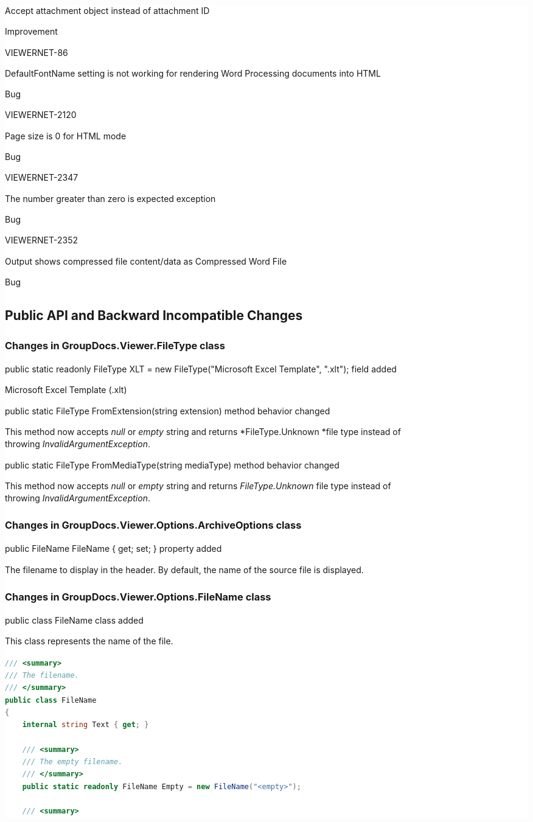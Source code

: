 Accept attachment object instead of attachment ID

Improvement

VIEWERNET-86

DefaultFontName setting is not working for rendering Word Processing documents into HTML

Bug

VIEWERNET-2120

Page size is 0 for HTML mode

Bug

VIEWERNET-2347

The number greater than zero is expected exception

Bug

VIEWERNET-2352

Output shows compressed file content/data as Compressed Word File

Bug

## Public API and Backward Incompatible Changes

### Changes in GroupDocs.Viewer.FileType class

public static readonly FileType XLT = new FileType("Microsoft Excel Template", ".xlt"); field added

Microsoft Excel Template (.xlt)

public static FileType FromExtension(string extension) method behavior changed

This method now accepts *null* or *empty* string and returns *FileType.Unknown *file type instead of throwing *InvalidArgumentException*.

public static FileType FromMediaType(string mediaType) method behavior changed

This method now accepts *null* or *empty* string and returns *FileType.Unknown* file type instead of throwing *InvalidArgumentException*.

### Changes in GroupDocs.Viewer.Options.ArchiveOptions class

public FileName FileName { get; set; } property added

The filename to display in the header. By default, the name of the source file is displayed.

### Changes in GroupDocs.Viewer.Options.FileName class

public class FileName class added

This class represents the name of the file.

```csharp
/// <summary>
/// The filename.
/// </summary>
public class FileName
{
    internal string Text { get; }
 
    /// <summary>
    /// The empty filename.
    /// </summary>
    public static readonly FileName Empty = new FileName("<empty>");
 
    /// <summary>
```